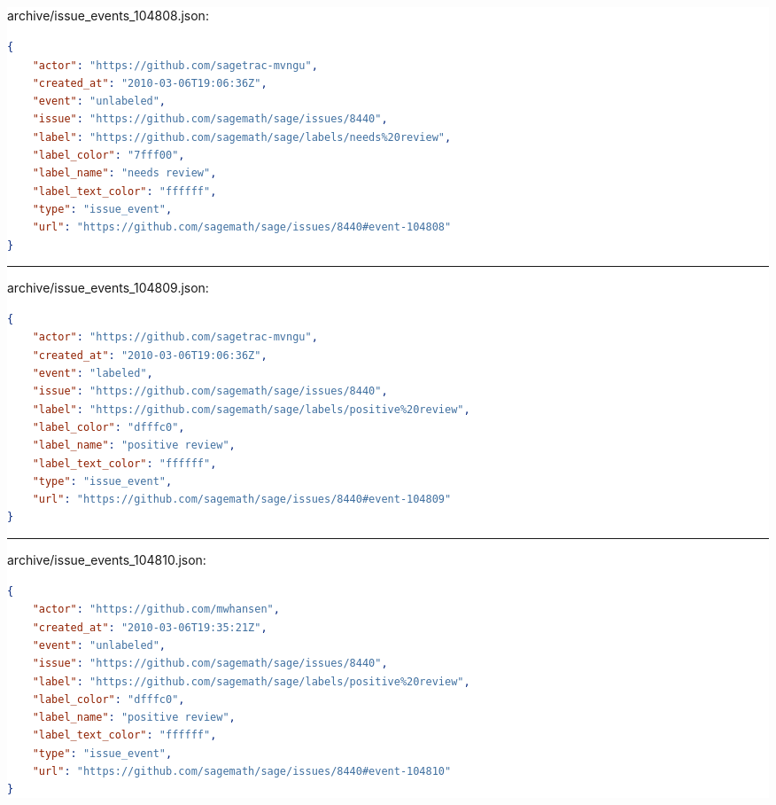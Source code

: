archive/issue_events_104808.json:
```json
{
    "actor": "https://github.com/sagetrac-mvngu",
    "created_at": "2010-03-06T19:06:36Z",
    "event": "unlabeled",
    "issue": "https://github.com/sagemath/sage/issues/8440",
    "label": "https://github.com/sagemath/sage/labels/needs%20review",
    "label_color": "7fff00",
    "label_name": "needs review",
    "label_text_color": "ffffff",
    "type": "issue_event",
    "url": "https://github.com/sagemath/sage/issues/8440#event-104808"
}
```



---

archive/issue_events_104809.json:
```json
{
    "actor": "https://github.com/sagetrac-mvngu",
    "created_at": "2010-03-06T19:06:36Z",
    "event": "labeled",
    "issue": "https://github.com/sagemath/sage/issues/8440",
    "label": "https://github.com/sagemath/sage/labels/positive%20review",
    "label_color": "dfffc0",
    "label_name": "positive review",
    "label_text_color": "ffffff",
    "type": "issue_event",
    "url": "https://github.com/sagemath/sage/issues/8440#event-104809"
}
```



---

archive/issue_events_104810.json:
```json
{
    "actor": "https://github.com/mwhansen",
    "created_at": "2010-03-06T19:35:21Z",
    "event": "unlabeled",
    "issue": "https://github.com/sagemath/sage/issues/8440",
    "label": "https://github.com/sagemath/sage/labels/positive%20review",
    "label_color": "dfffc0",
    "label_name": "positive review",
    "label_text_color": "ffffff",
    "type": "issue_event",
    "url": "https://github.com/sagemath/sage/issues/8440#event-104810"
}
```
